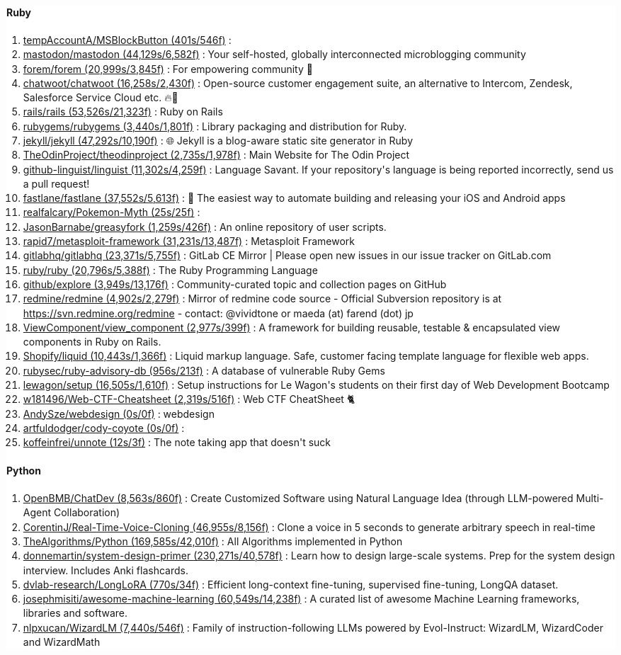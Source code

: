 #### Ruby
1. [tempAccountA/MSBlockButton (401s/546f)](https://github.com/tempAccountA/MSBlockButton) : 
2. [mastodon/mastodon (44,129s/6,582f)](https://github.com/mastodon/mastodon) : Your self-hosted, globally interconnected microblogging community
3. [forem/forem (20,999s/3,845f)](https://github.com/forem/forem) : For empowering community 🌱
4. [chatwoot/chatwoot (16,258s/2,430f)](https://github.com/chatwoot/chatwoot) : Open-source customer engagement suite, an alternative to Intercom, Zendesk, Salesforce Service Cloud etc. 🔥💬
5. [rails/rails (53,526s/21,323f)](https://github.com/rails/rails) : Ruby on Rails
6. [rubygems/rubygems (3,440s/1,801f)](https://github.com/rubygems/rubygems) : Library packaging and distribution for Ruby.
7. [jekyll/jekyll (47,292s/10,190f)](https://github.com/jekyll/jekyll) : 🌐 Jekyll is a blog-aware static site generator in Ruby
8. [TheOdinProject/theodinproject (2,735s/1,978f)](https://github.com/TheOdinProject/theodinproject) : Main Website for The Odin Project
9. [github-linguist/linguist (11,302s/4,259f)](https://github.com/github-linguist/linguist) : Language Savant. If your repository's language is being reported incorrectly, send us a pull request!
10. [fastlane/fastlane (37,552s/5,613f)](https://github.com/fastlane/fastlane) : 🚀 The easiest way to automate building and releasing your iOS and Android apps
11. [realfalcary/Pokemon-Myth (25s/25f)](https://github.com/realfalcary/Pokemon-Myth) : 
12. [JasonBarnabe/greasyfork (1,259s/426f)](https://github.com/JasonBarnabe/greasyfork) : An online repository of user scripts.
13. [rapid7/metasploit-framework (31,231s/13,487f)](https://github.com/rapid7/metasploit-framework) : Metasploit Framework
14. [gitlabhq/gitlabhq (23,371s/5,755f)](https://github.com/gitlabhq/gitlabhq) : GitLab CE Mirror | Please open new issues in our issue tracker on GitLab.com
15. [ruby/ruby (20,796s/5,388f)](https://github.com/ruby/ruby) : The Ruby Programming Language
16. [github/explore (3,949s/13,176f)](https://github.com/github/explore) : Community-curated topic and collection pages on GitHub
17. [redmine/redmine (4,902s/2,279f)](https://github.com/redmine/redmine) : Mirror of redmine code source - Official Subversion repository is at https://svn.redmine.org/redmine - contact: @vividtone or maeda (at) farend (dot) jp
18. [ViewComponent/view_component (2,977s/399f)](https://github.com/ViewComponent/view_component) : A framework for building reusable, testable & encapsulated view components in Ruby on Rails.
19. [Shopify/liquid (10,443s/1,366f)](https://github.com/Shopify/liquid) : Liquid markup language. Safe, customer facing template language for flexible web apps.
20. [rubysec/ruby-advisory-db (956s/213f)](https://github.com/rubysec/ruby-advisory-db) : A database of vulnerable Ruby Gems
21. [lewagon/setup (16,505s/1,610f)](https://github.com/lewagon/setup) : Setup instructions for Le Wagon's students on their first day of Web Development Bootcamp
22. [w181496/Web-CTF-Cheatsheet (2,319s/516f)](https://github.com/w181496/Web-CTF-Cheatsheet) : Web CTF CheatSheet 🐈
23. [AndySze/webdesign (0s/0f)](https://github.com/AndySze/webdesign) : webdesign
24. [artfuldodger/cody-coyote (0s/0f)](https://github.com/artfuldodger/cody-coyote) : 
25. [koffeinfrei/unnote (12s/3f)](https://github.com/koffeinfrei/unnote) : The note taking app that doesn't suck

#### Python
1. [OpenBMB/ChatDev (8,563s/860f)](https://github.com/OpenBMB/ChatDev) : Create Customized Software using Natural Language Idea (through LLM-powered Multi-Agent Collaboration)
2. [CorentinJ/Real-Time-Voice-Cloning (46,955s/8,156f)](https://github.com/CorentinJ/Real-Time-Voice-Cloning) : Clone a voice in 5 seconds to generate arbitrary speech in real-time
3. [TheAlgorithms/Python (169,585s/42,010f)](https://github.com/TheAlgorithms/Python) : All Algorithms implemented in Python
4. [donnemartin/system-design-primer (230,271s/40,578f)](https://github.com/donnemartin/system-design-primer) : Learn how to design large-scale systems. Prep for the system design interview. Includes Anki flashcards.
5. [dvlab-research/LongLoRA (770s/34f)](https://github.com/dvlab-research/LongLoRA) : Efficient long-context fine-tuning, supervised fine-tuning, LongQA dataset.
6. [josephmisiti/awesome-machine-learning (60,549s/14,238f)](https://github.com/josephmisiti/awesome-machine-learning) : A curated list of awesome Machine Learning frameworks, libraries and software.
7. [nlpxucan/WizardLM (7,440s/546f)](https://github.com/nlpxucan/WizardLM) : Family of instruction-following LLMs powered by Evol-Instruct: WizardLM, WizardCoder and WizardMath
